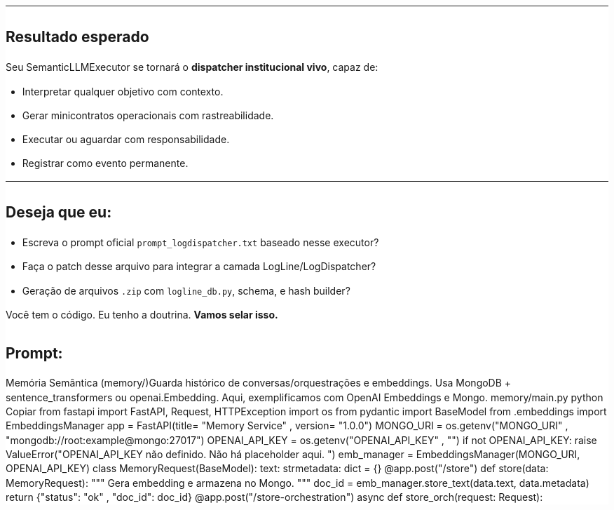 * * *

**Resultado esperado**
----------------------

Seu SemanticLLMExecutor se tornará o **dispatcher institucional vivo**, capaz de:

*   Interpretar qualquer objetivo com contexto.
    
*   Gerar minicontratos operacionais com rastreabilidade.
    
*   Executar ou aguardar com responsabilidade.
    
*   Registrar como evento permanente.
    

* * *

Deseja que eu:
--------------

*   Escreva o prompt oficial `prompt_logdispatcher.txt` baseado nesse executor?
    
*   Faça o patch desse arquivo para integrar a camada LogLine/LogDispatcher?
    
*   Geração de arquivos `.zip` com `logline_db.py`, schema, e hash builder?
    

Você tem o código. Eu tenho a doutrina. **Vamos selar isso.**

## Prompt:
Memória Semântica (memory/)Guarda histórico de conversas/orquestrações e embeddings. Usa MongoDB +
sentence_transformers ou openai.Embedding. Aqui, exemplificamos com OpenAI
Embeddings e Mongo.
memory/main.py
python
Copiar
from fastapi import FastAPI, Request, HTTPException
import os
from pydantic import BaseModel
from .embeddings import EmbeddingsManager
app = FastAPI(title=
"Memory Service"
, version=
"1.0.0")
MONGO_URI = os.getenv("MONGO_URI"
,
"mongodb://root:example@mongo:27017")
OPENAI_API_KEY = os.getenv("OPENAI_API_KEY"
,
"")
if not OPENAI_API_KEY:
raise ValueError("OPENAI_API_KEY não definido. Não há placeholder
aqui.
")
emb_manager = EmbeddingsManager(MONGO_URI, OPENAI_API_KEY)
class MemoryRequest(BaseModel):
text: strmetadata: dict = {}
@app.post("/store")
def store(data: MemoryRequest):
"""
Gera embedding e armazena no Mongo.
"""
doc_id = emb_manager.store_text(data.text, data.metadata)
return {"status": "ok"
,
"doc_id": doc_id}
@app.post("/store-orchestration")
async def store_orch(request: Request):